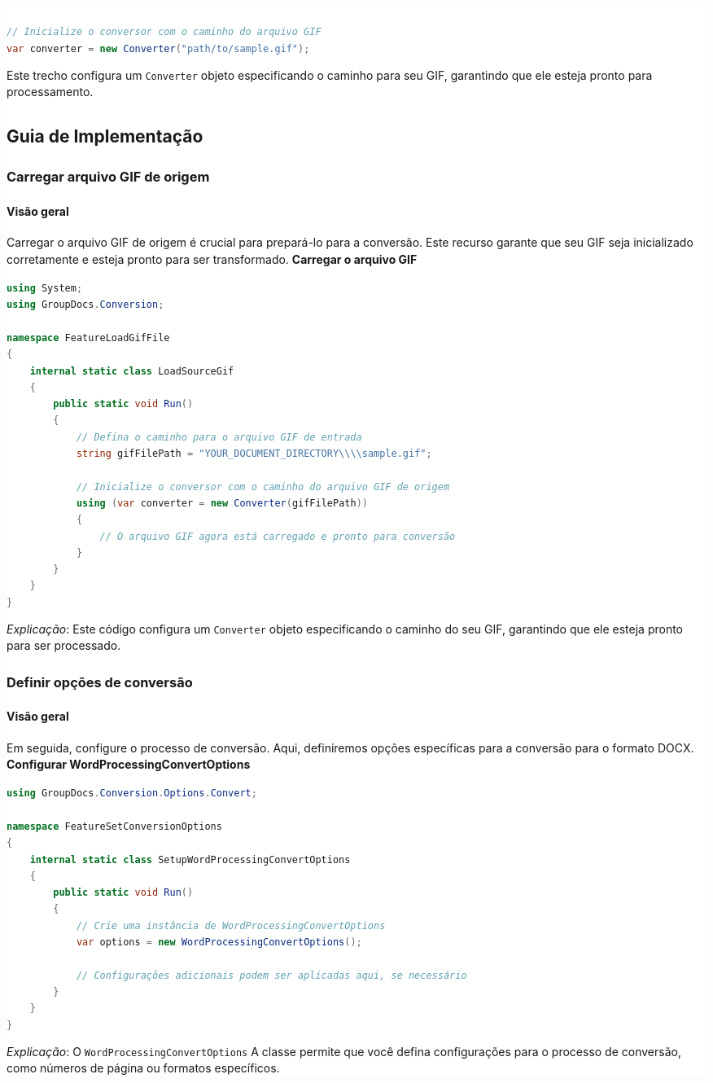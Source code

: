 ```csharp

// Inicialize o conversor com o caminho do arquivo GIF
var converter = new Converter("path/to/sample.gif");
```
Este trecho configura um `Converter` objeto especificando o caminho para seu GIF, garantindo que ele esteja pronto para processamento.
## Guia de Implementação
### Carregar arquivo GIF de origem
#### Visão geral
Carregar o arquivo GIF de origem é crucial para prepará-lo para a conversão. Este recurso garante que seu GIF seja inicializado corretamente e esteja pronto para ser transformado.
**Carregar o arquivo GIF**
```csharp
using System;
using GroupDocs.Conversion;

namespace FeatureLoadGifFile
{
    internal static class LoadSourceGif
    {
        public static void Run()
        {
            // Defina o caminho para o arquivo GIF de entrada
            string gifFilePath = "YOUR_DOCUMENT_DIRECTORY\\\\sample.gif";

            // Inicialize o conversor com o caminho do arquivo GIF de origem
            using (var converter = new Converter(gifFilePath))
            {
                // O arquivo GIF agora está carregado e pronto para conversão
            }
        }
    }
}
```
*Explicação*: Este código configura um `Converter` objeto especificando o caminho do seu GIF, garantindo que ele esteja pronto para ser processado.
### Definir opções de conversão
#### Visão geral
Em seguida, configure o processo de conversão. Aqui, definiremos opções específicas para a conversão para o formato DOCX.
**Configurar WordProcessingConvertOptions**
```csharp
using GroupDocs.Conversion.Options.Convert;

namespace FeatureSetConversionOptions
{
    internal static class SetupWordProcessingConvertOptions
    {
        public static void Run()
        {
            // Crie uma instância de WordProcessingConvertOptions
            var options = new WordProcessingConvertOptions();

            // Configurações adicionais podem ser aplicadas aqui, se necessário
        }
    }
}
```
*Explicação*: O `WordProcessingConvertOptions` A classe permite que você defina configurações para o processo de conversão, como números de página ou formatos específicos.